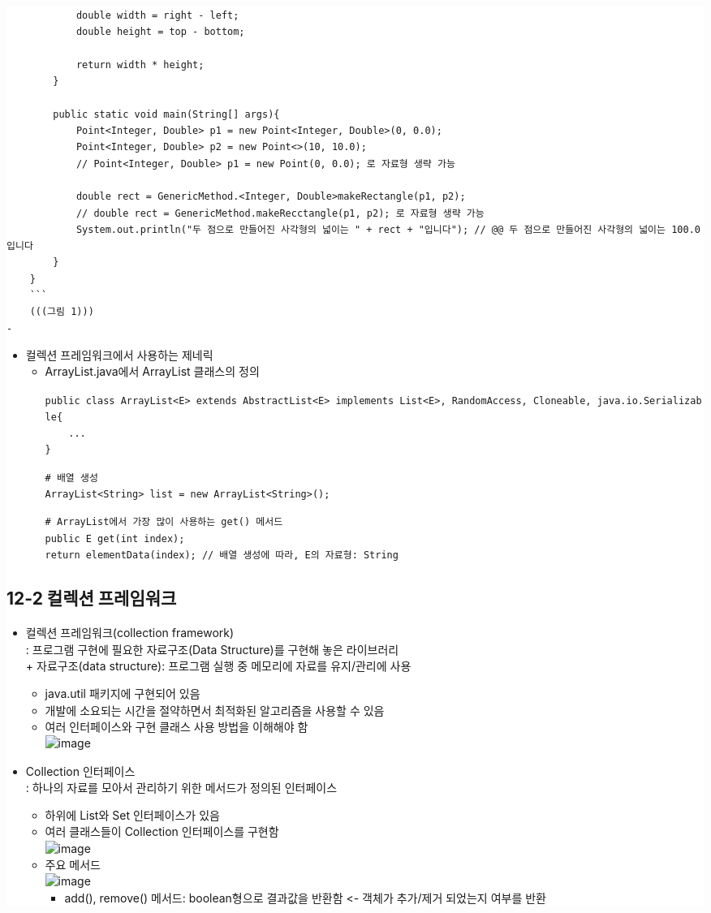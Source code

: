                 double width = right - left;
                double height = top - bottom;

                return width * height;
            }

            public static void main(String[] args){
                Point<Integer, Double> p1 = new Point<Integer, Double>(0, 0.0);
                Point<Integer, Double> p2 = new Point<>(10, 10.0);
                // Point<Integer, Double> p1 = new Point(0, 0.0); 로 자료형 생략 가능
            
                double rect = GenericMethod.<Integer, Double>makeRectangle(p1, p2);
                // double rect = GenericMethod.makeRecctangle(p1, p2); 로 자료형 생략 가능
                System.out.println("두 점으로 만들어진 사각형의 넓이는 " + rect + "입니다"); // @@ 두 점으로 만들어진 사각형의 넓이는 100.0입니다
            }
        }
        ```
        (((그림 1)))
    - 
* 컬렉션 프레임워크에서 사용하는 제네릭
    - ArrayList.java에서 ArrayList 클래스의 정의
        ```
        public class ArrayList<E> extends AbstractList<E> implements List<E>, RandomAccess, Cloneable, java.io.Serializable{
            ...
        }
        ```
        ```
        # 배열 생성
        ArrayList<String> list = new ArrayList<String>();
        ```
        ```
        # ArrayList에서 가장 많이 사용하는 get() 메서드
        public E get(int index);
        return elementData(index); // 배열 생성에 따라, E의 자료형: String
        ```

## 12-2 컬렉션 프레임워크
* 컬렉션 프레임워크(collection framework)  
    : 프로그램 구현에 필요한 자료구조(Data Structure)를 구현해 놓은 라이브러리  
        + 자료구조(data structure): 프로그램 실행 중 메모리에 자료를 유지/관리에 사용  
    - java.util 패키지에 구현되어 있음
    - 개발에 소요되는 시간을 절약하면서 최적화된 알고리즘을 사용할 수 있음
    - 여러 인터페이스와 구현 클래스 사용 방법을 이해해야 함  
    ![image](https://user-images.githubusercontent.com/104348646/196698087-318c2459-add7-4495-a75c-0545256b2e86.png)  

* Collection 인터페이스  
    : 하나의 자료를 모아서 관리하기 위한 메서드가 정의된 인터페이스
    - 하위에 List와 Set 인터페이스가 있음
    - 여러 클래스들이 Collection 인터페이스를 구현함  
        ![image](https://user-images.githubusercontent.com/104348646/196698143-4385e83d-1294-4512-b4aa-0d03cf4f5e72.png)  
    - 주요 메서드  
        ![image](https://user-images.githubusercontent.com/104348646/196698583-af5ac42d-b8c4-4122-8a0a-c1e8a3e0e0cd.png)  
        + add(), remove() 메서드: boolean형으로 결과값을 반환함 <- 객체가 추가/제거 되었는지 여부를 반환
